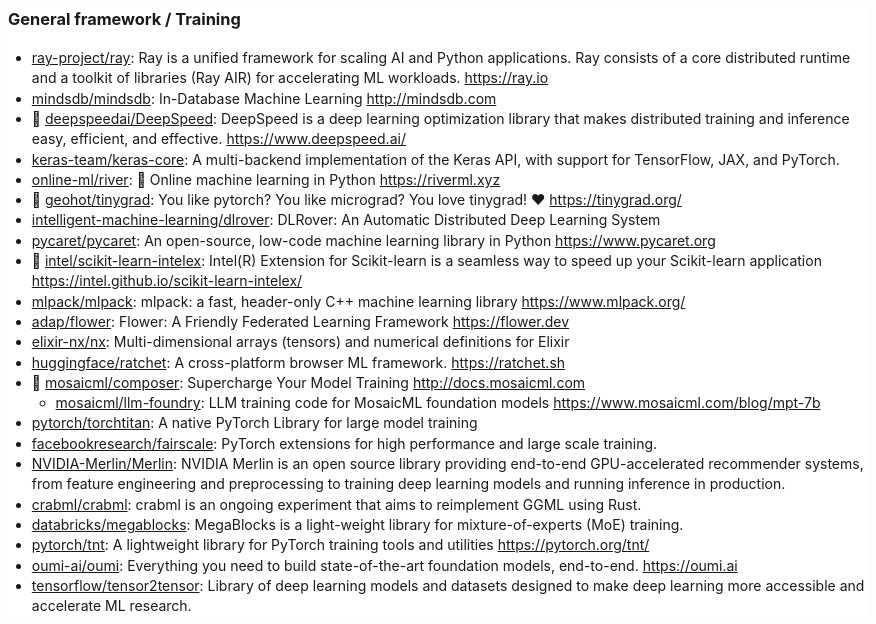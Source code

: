 ### General framework / Training

- [ray-project/ray](https://github.com/ray-project/ray): Ray is a unified framework for scaling AI and Python applications. Ray consists of a core distributed runtime and a toolkit of libraries (Ray AIR) for accelerating ML workloads. <https://ray.io>
- [mindsdb/mindsdb](https://github.com/mindsdb/mindsdb): In-Database Machine Learning <http://mindsdb.com>
- 🌟 [deepspeedai/DeepSpeed](https://github.com/deepspeedai/DeepSpeed): DeepSpeed is a deep learning optimization library that makes distributed training and inference easy, efficient, and effective. <https://www.deepspeed.ai/>
- [keras-team/keras-core](https://github.com/keras-team/keras-core): A multi-backend implementation of the Keras API, with support for TensorFlow, JAX, and PyTorch.
- [online-ml/river](https://github.com/online-ml/river): 🌊 Online machine learning in Python <https://riverml.xyz>
- 🌟 [geohot/tinygrad](https://github.com/geohot/tinygrad): You like pytorch? You like micrograd? You love tinygrad! ❤️ <https://tinygrad.org/>
- [intelligent-machine-learning/dlrover](https://github.com/intelligent-machine-learning/dlrover): DLRover: An Automatic Distributed Deep Learning System
- [pycaret/pycaret](https://github.com/pycaret/pycaret): An open-source, low-code machine learning library in Python <https://www.pycaret.org>
- 🌟 [intel/scikit-learn-intelex](https://github.com/intel/scikit-learn-intelex): Intel(R) Extension for Scikit-learn is a seamless way to speed up your Scikit-learn application <https://intel.github.io/scikit-learn-intelex/>
- [mlpack/mlpack](https://github.com/mlpack/mlpack): mlpack: a fast, header-only C++ machine learning library <https://www.mlpack.org/>
- [adap/flower](https://github.com/adap/flower): Flower: A Friendly Federated Learning Framework <https://flower.dev>
- [elixir-nx/nx](https://github.com/elixir-nx/nx): Multi-dimensional arrays (tensors) and numerical definitions for Elixir
- [huggingface/ratchet](https://github.com/huggingface/ratchet): A cross-platform browser ML framework. <https://ratchet.sh>
- 🌟 [mosaicml/composer](https://github.com/mosaicml/composer): Supercharge Your Model Training <http://docs.mosaicml.com>
  - [mosaicml/llm-foundry](https://github.com/mosaicml/llm-foundry): LLM training code for MosaicML foundation models <https://www.mosaicml.com/blog/mpt-7b>
- [pytorch/torchtitan](https://github.com/pytorch/torchtitan): A native PyTorch Library for large model training
- [facebookresearch/fairscale](https://github.com/facebookresearch/fairscale): PyTorch extensions for high performance and large scale training.
- [NVIDIA-Merlin/Merlin](https://github.com/NVIDIA-Merlin/Merlin): NVIDIA Merlin is an open source library providing end-to-end GPU-accelerated recommender systems, from feature engineering and preprocessing to training deep learning models and running inference in production.
- [crabml/crabml](https://github.com/crabml/crabml): crabml is an ongoing experiment that aims to reimplement GGML using Rust.
- [databricks/megablocks](https://github.com/databricks/megablocks): MegaBlocks is a light-weight library for mixture-of-experts (MoE) training.
- [pytorch/tnt](https://github.com/pytorch/tnt): A lightweight library for PyTorch training tools and utilities <https://pytorch.org/tnt/>
- [oumi-ai/oumi](https://github.com/oumi-ai/oumi): Everything you need to build state-of-the-art foundation models, end-to-end. <https://oumi.ai>
- [tensorflow/tensor2tensor](https://github.com/tensorflow/tensor2tensor): Library of deep learning models and datasets designed to make deep learning more accessible and accelerate ML research.
